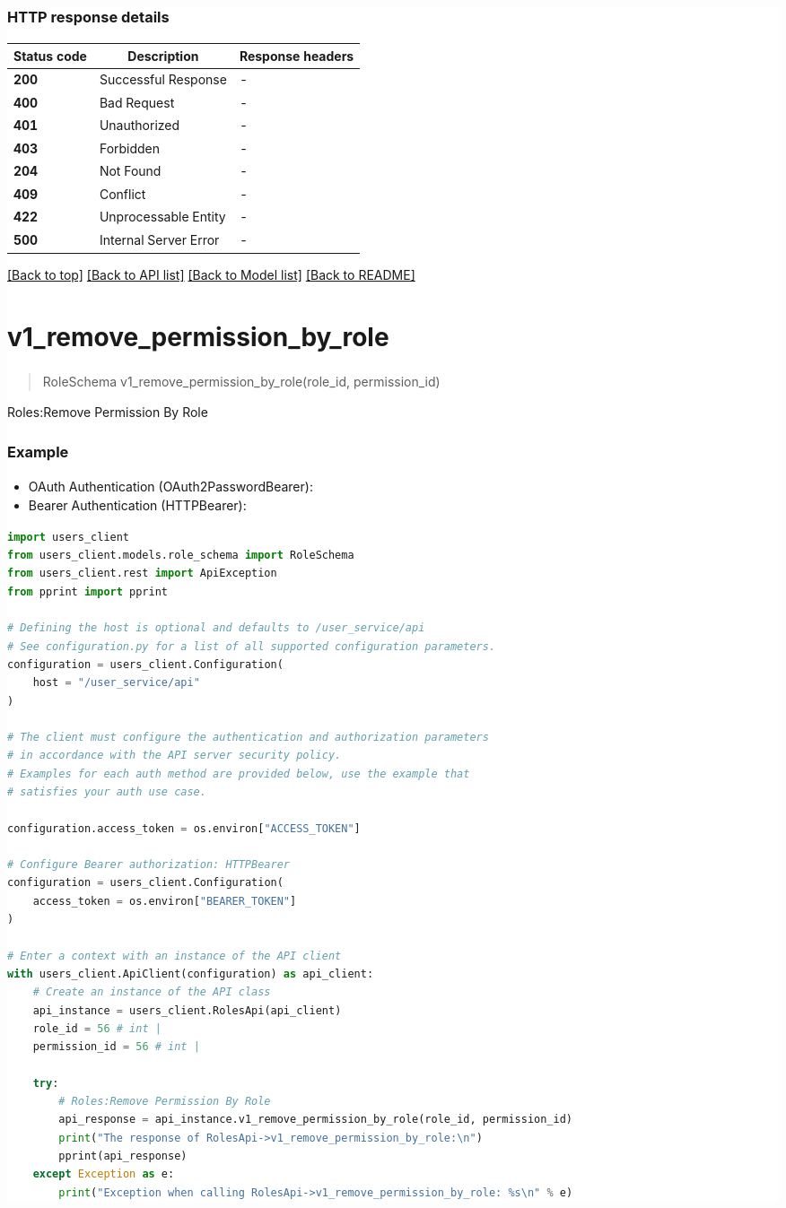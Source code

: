 ### HTTP response details

| Status code | Description | Response headers |
|-------------|-------------|------------------|
**200** | Successful Response |  -  |
**400** | Bad Request |  -  |
**401** | Unauthorized |  -  |
**403** | Forbidden |  -  |
**204** | Not Found |  -  |
**409** | Conflict |  -  |
**422** | Unprocessable Entity |  -  |
**500** | Internal Server Error |  -  |

[[Back to top]](#) [[Back to API list]](../README.md#documentation-for-api-endpoints) [[Back to Model list]](../README.md#documentation-for-models) [[Back to README]](../README.md)

# **v1_remove_permission_by_role**
> RoleSchema v1_remove_permission_by_role(role_id, permission_id)

Roles:Remove Permission By Role

### Example

* OAuth Authentication (OAuth2PasswordBearer):
* Bearer Authentication (HTTPBearer):

```python
import users_client
from users_client.models.role_schema import RoleSchema
from users_client.rest import ApiException
from pprint import pprint

# Defining the host is optional and defaults to /user_service/api
# See configuration.py for a list of all supported configuration parameters.
configuration = users_client.Configuration(
    host = "/user_service/api"
)

# The client must configure the authentication and authorization parameters
# in accordance with the API server security policy.
# Examples for each auth method are provided below, use the example that
# satisfies your auth use case.

configuration.access_token = os.environ["ACCESS_TOKEN"]

# Configure Bearer authorization: HTTPBearer
configuration = users_client.Configuration(
    access_token = os.environ["BEARER_TOKEN"]
)

# Enter a context with an instance of the API client
with users_client.ApiClient(configuration) as api_client:
    # Create an instance of the API class
    api_instance = users_client.RolesApi(api_client)
    role_id = 56 # int | 
    permission_id = 56 # int | 

    try:
        # Roles:Remove Permission By Role
        api_response = api_instance.v1_remove_permission_by_role(role_id, permission_id)
        print("The response of RolesApi->v1_remove_permission_by_role:\n")
        pprint(api_response)
    except Exception as e:
        print("Exception when calling RolesApi->v1_remove_permission_by_role: %s\n" % e)
```